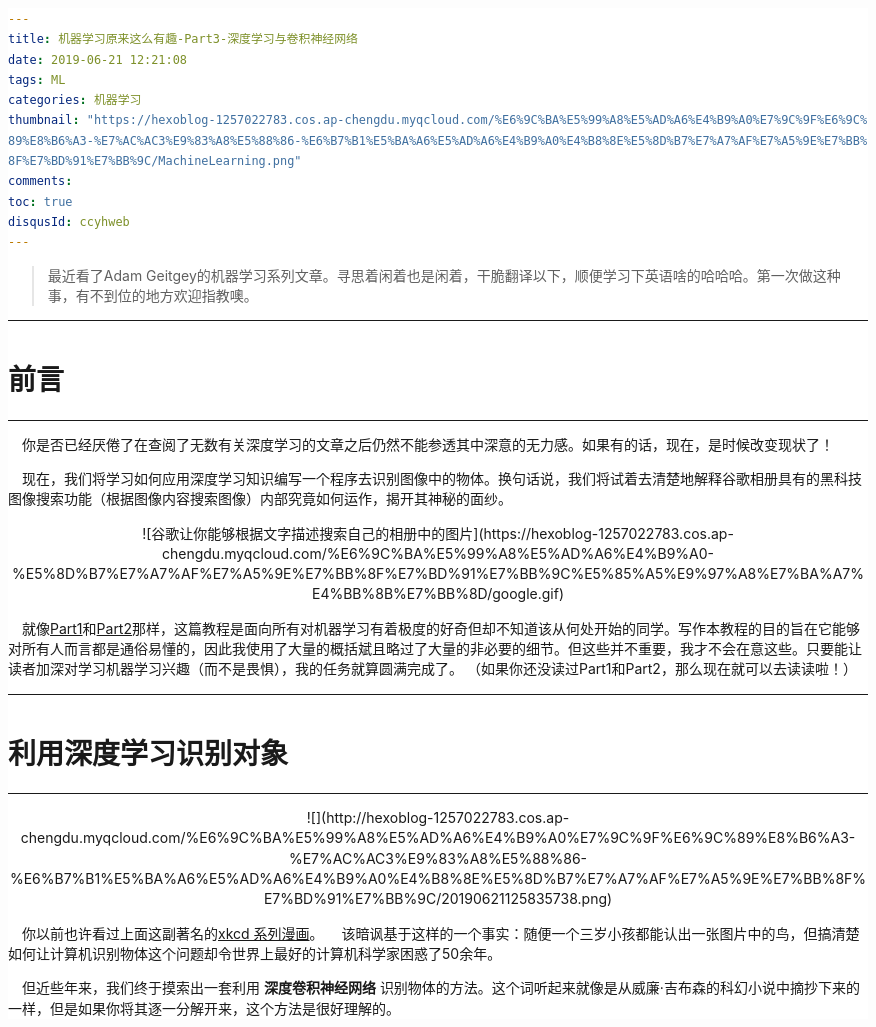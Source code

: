 ```yaml
---
title: 机器学习原来这么有趣-Part3-深度学习与卷积神经网络
date: 2019-06-21 12:21:08
tags: ML
categories: 机器学习
thumbnail: "https://hexoblog-1257022783.cos.ap-chengdu.myqcloud.com/%E6%9C%BA%E5%99%A8%E5%AD%A6%E4%B9%A0%E7%9C%9F%E6%9C%89%E8%B6%A3-%E7%AC%AC3%E9%83%A8%E5%88%86-%E6%B7%B1%E5%BA%A6%E5%AD%A6%E4%B9%A0%E4%B8%8E%E5%8D%B7%E7%A7%AF%E7%A5%9E%E7%BB%8F%E7%BD%91%E7%BB%9C/MachineLearning.png"
comments: 
toc: true
disqusId: ccyhweb
---
```

> 最近看了Adam Geitgey的机器学习系列文章。寻思着闲着也是闲着，干脆翻译以下，顺便学习下英语啥的哈哈哈。第一次做这种事，有不到位的地方欢迎指教噢。



---
# 前言
---

&emsp;你是否已经厌倦了在查阅了无数有关深度学习的文章之后仍然不能参透其中深意的无力感。如果有的话，现在，是时候改变现状了！

&emsp;现在，我们将学习如何应用深度学习知识编写一个程序去识别图像中的物体。换句话说，我们将试着去清楚地解释谷歌相册具有的黑科技图像搜索功能（根据图像内容搜索图像）内部究竟如何运作，揭开其神秘的面纱。

<center>
![谷歌让你能够根据文字描述搜索自己的相册中的图片](https://hexoblog-1257022783.cos.ap-chengdu.myqcloud.com/%E6%9C%BA%E5%99%A8%E5%AD%A6%E4%B9%A0-%E5%8D%B7%E7%A7%AF%E7%A5%9E%E7%BB%8F%E7%BD%91%E7%BB%9C%E5%85%A5%E9%97%A8%E7%BA%A7%E4%BB%8B%E7%BB%8D/google.gif)
</center>

&emsp;就像[Part1](https://medium.com/@ageitgey/machine-learning-is-fun-80ea3ec3c471)和[Part2](https://medium.com/@ageitgey/machine-learning-is-fun-part-2-a26a10b68df3#.lbsa5her1)那样，这篇教程是面向所有对机器学习有着极度的好奇但却不知道该从何处开始的同学。写作本教程的目的旨在它能够对所有人而言都是通俗易懂的，因此我使用了大量的概括斌且略过了大量的非必要的细节。但这些并不重要，我才不会在意这些。只要能让读者加深对学习机器学习兴趣（而不是畏惧），我的任务就算圆满完成了。
（如果你还没读过Part1和Part2，那么现在就可以去读读啦！）

---
# 利用深度学习识别对象
---

<center>
![](http://hexoblog-1257022783.cos.ap-chengdu.myqcloud.com/%E6%9C%BA%E5%99%A8%E5%AD%A6%E4%B9%A0%E7%9C%9F%E6%9C%89%E8%B6%A3-%E7%AC%AC3%E9%83%A8%E5%88%86-%E6%B7%B1%E5%BA%A6%E5%AD%A6%E4%B9%A0%E4%B8%8E%E5%8D%B7%E7%A7%AF%E7%A5%9E%E7%BB%8F%E7%BD%91%E7%BB%9C/20190621125835738.png)
</center>

&emsp;你以前也许看过上面这副著名的[xkcd 系列漫画](http://xkcd.com/1425/)。
&emsp;该暗讽基于这样的一个事实：随便一个三岁小孩都能认出一张图片中的鸟，但搞清楚如何让计算机识别物体这个问题却令世界上最好的计算机科学家困惑了50余年。

&emsp;但近些年来，我们终于摸索出一套利用 **深度卷积神经网络** 识别物体的方法。这个词听起来就像是从威廉·吉布森的科幻小说中摘抄下来的一样，但是如果你将其逐一分解开来，这个方法是很好理解的。
